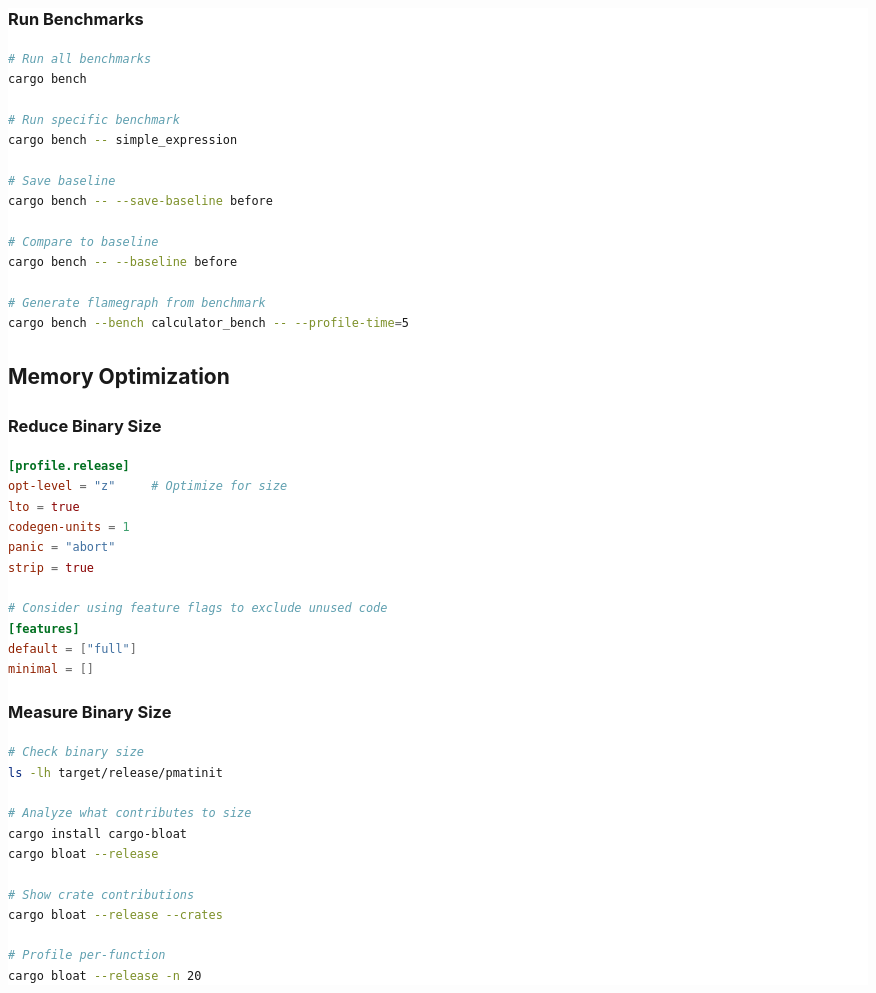 ### Run Benchmarks

```bash
# Run all benchmarks
cargo bench

# Run specific benchmark
cargo bench -- simple_expression

# Save baseline
cargo bench -- --save-baseline before

# Compare to baseline
cargo bench -- --baseline before

# Generate flamegraph from benchmark
cargo bench --bench calculator_bench -- --profile-time=5
```

## Memory Optimization

### Reduce Binary Size

```toml
[profile.release]
opt-level = "z"     # Optimize for size
lto = true
codegen-units = 1
panic = "abort"
strip = true

# Consider using feature flags to exclude unused code
[features]
default = ["full"]
minimal = []
```

### Measure Binary Size

```bash
# Check binary size
ls -lh target/release/pmatinit

# Analyze what contributes to size
cargo install cargo-bloat
cargo bloat --release

# Show crate contributions
cargo bloat --release --crates

# Profile per-function
cargo bloat --release -n 20
```
